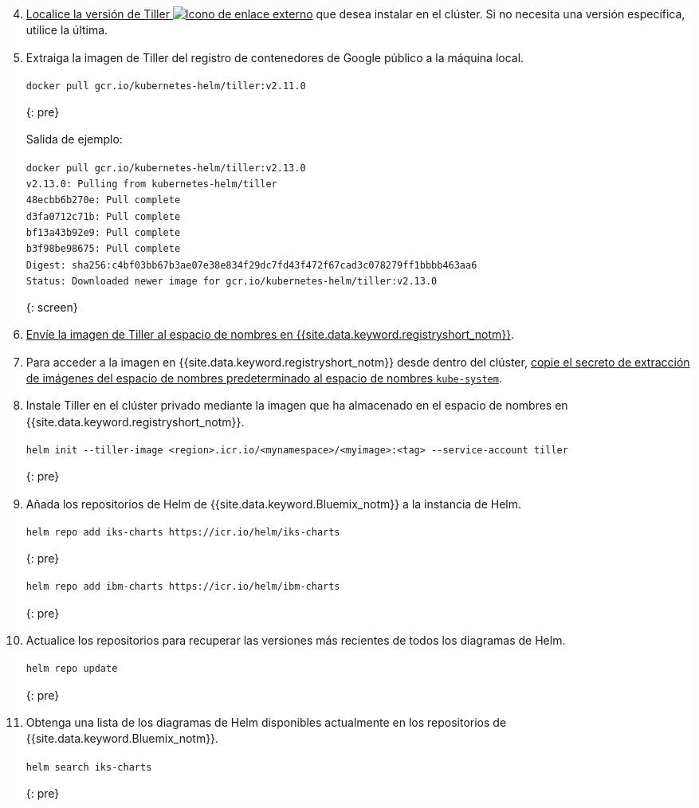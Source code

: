 4. [Localice la versión de Tiller ![Icono de enlace externo](../icons/launch-glyph.svg "Icono de enlace externo")](https://console.cloud.google.com/gcr/images/kubernetes-helm/GLOBAL/tiller?gcrImageListsize=30) que desea instalar en el clúster. Si no necesita una versión específica, utilice la última.

5. Extraiga la imagen de Tiller del registro de contenedores de Google público a la máquina local.
   ```
   docker pull gcr.io/kubernetes-helm/tiller:v2.11.0
   ```
   {: pre}

   Salida de ejemplo:
   ```
   docker pull gcr.io/kubernetes-helm/tiller:v2.13.0
   v2.13.0: Pulling from kubernetes-helm/tiller
   48ecbb6b270e: Pull complete
   d3fa0712c71b: Pull complete
   bf13a43b92e9: Pull complete
   b3f98be98675: Pull complete
   Digest: sha256:c4bf03bb67b3ae07e38e834f29dc7fd43f472f67cad3c078279ff1bbbb463aa6
   Status: Downloaded newer image for gcr.io/kubernetes-helm/tiller:v2.13.0
   ```
   {: screen}

6. [Envíe la imagen de Tiller al espacio de nombres en {{site.data.keyword.registryshort_notm}}](/docs/services/Registry?topic=registry-getting-started#gs_registry_images_pushing).

7. Para acceder a la imagen en {{site.data.keyword.registryshort_notm}} desde dentro del clúster, [copie el secreto de extracción de imágenes del espacio de nombres predeterminado al espacio de nombres `kube-system`](/docs/containers?topic=containers-images#copy_imagePullSecret).

8. Instale Tiller en el clúster privado mediante la imagen que ha almacenado en el espacio de nombres en {{site.data.keyword.registryshort_notm}}.
   ```
   helm init --tiller-image <region>.icr.io/<mynamespace>/<myimage>:<tag> --service-account tiller
   ```
   {: pre}

9. Añada los repositorios de Helm de {{site.data.keyword.Bluemix_notm}} a la instancia de Helm.
   ```
   helm repo add iks-charts https://icr.io/helm/iks-charts
   ```
   {: pre}

   ```
   helm repo add ibm-charts https://icr.io/helm/ibm-charts
   ```
   {: pre}

10. Actualice los repositorios para recuperar las versiones más recientes de todos los diagramas de Helm.
    ```
    helm repo update
    ```
    {: pre}

11. Obtenga una lista de los diagramas de Helm disponibles actualmente en los repositorios de {{site.data.keyword.Bluemix_notm}}.
    ```
    helm search iks-charts
    ```
    {: pre}
